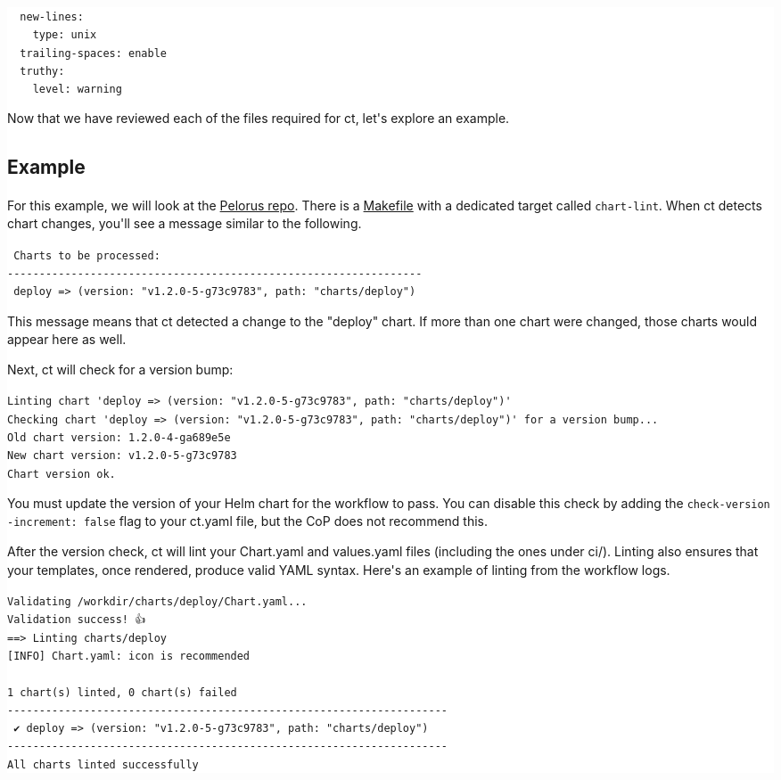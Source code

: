 ```
  new-lines:
    type: unix
  trailing-spaces: enable
  truthy:
    level: warning

```

Now that we have reviewed each of the files required for ct, let's explore an example.

Example
-------

For this example, we will look at the [Pelorus repo](https://github.com/konveyor/pelorus). There is a [Makefile](https://github.com/konveyor/pelorus/blob/master/Makefile) with a dedicated target called `chart-lint`. When ct detects chart changes, you'll see a message similar to the following.

```
 Charts to be processed:
-----------------------------------------------------------------
 deploy => (version: "v1.2.0-5-g73c9783", path: "charts/deploy")

```

This message means that ct detected a change to the "deploy" chart. If more than one chart were changed, those charts would appear here as well.

Next, ct will check for a version bump:

```
Linting chart 'deploy => (version: "v1.2.0-5-g73c9783", path: "charts/deploy")'
Checking chart 'deploy => (version: "v1.2.0-5-g73c9783", path: "charts/deploy")' for a version bump...
Old chart version: 1.2.0-4-ga689e5e
New chart version: v1.2.0-5-g73c9783
Chart version ok.

```

You must update the version of your Helm chart for the workflow to pass. You can disable this check by adding the `check-version-increment: false` flag to your ct.yaml file, but the CoP does not recommend this.

After the version check, ct will lint your Chart.yaml and values.yaml files (including the ones under ci/). Linting also ensures that your templates, once rendered, produce valid YAML syntax. Here's an example of linting from the workflow logs.

```
Validating /workdir/charts/deploy/Chart.yaml...
Validation success! 👍
==> Linting charts/deploy
[INFO] Chart.yaml: icon is recommended

1 chart(s) linted, 0 chart(s) failed
---------------------------------------------------------------------
 ✔︎ deploy => (version: "v1.2.0-5-g73c9783", path: "charts/deploy")
---------------------------------------------------------------------
All charts linted successfully

```
